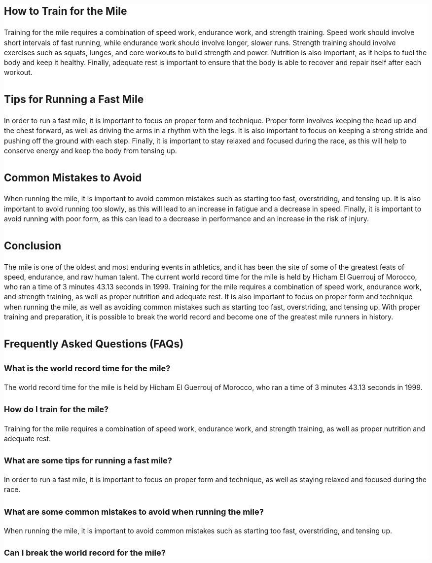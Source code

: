 <h2>How to Train for the Mile</h2>

<p>Training for the mile requires a combination of speed work, endurance work, and strength training. Speed work should involve short intervals of fast running, while endurance work should involve longer, slower runs. Strength training should involve exercises such as squats, lunges, and core workouts to build strength and power. Nutrition is also important, as it helps to fuel the body and keep it healthy. Finally, adequate rest is important to ensure that the body is able to recover and repair itself after each workout.</p>

<h2>Tips for Running a Fast Mile</h2>

<p>In order to run a fast mile, it is important to focus on proper form and technique. Proper form involves keeping the head up and the chest forward, as well as driving the arms in a rhythm with the legs. It is also important to focus on keeping a strong stride and pushing off the ground with each step. Finally, it is important to stay relaxed and focused during the race, as this will help to conserve energy and keep the body from tensing up. </p>

<h2>Common Mistakes to Avoid</h2>

<p>When running the mile, it is important to avoid common mistakes such as starting too fast, overstriding, and tensing up. It is also important to avoid running too slowly, as this will lead to an increase in fatigue and a decrease in speed. Finally, it is important to avoid running with poor form, as this can lead to a decrease in performance and an increase in the risk of injury. </p>

<h2>Conclusion</h2>

<p>The mile is one of the oldest and most enduring events in athletics, and it has been the site of some of the greatest feats of speed, endurance, and raw human talent. The current world record time for the mile is held by Hicham El Guerrouj of Morocco, who ran a time of 3 minutes 43.13 seconds in 1999. Training for the mile requires a combination of speed work, endurance work, and strength training, as well as proper nutrition and adequate rest. It is also important to focus on proper form and technique when running the mile, as well as avoiding common mistakes such as starting too fast, overstriding, and tensing up. With proper training and preparation, it is possible to break the world record and become one of the greatest mile runners in history.</p>

<h2>Frequently Asked Questions (FAQs)</h2>

<h3>What is the world record time for the mile?</h3>

<p>The world record time for the mile is held by Hicham El Guerrouj of Morocco, who ran a time of 3 minutes 43.13 seconds in 1999.</p>

<h3>How do I train for the mile?</h3>

<p>Training for the mile requires a combination of speed work, endurance work, and strength training, as well as proper nutrition and adequate rest.</p>

<h3>What are some tips for running a fast mile?</h3>

<p>In order to run a fast mile, it is important to focus on proper form and technique, as well as staying relaxed and focused during the race.</p>

<h3>What are some common mistakes to avoid when running the mile?</h3>

<p>When running the mile, it is important to avoid common mistakes such as starting too fast, overstriding, and tensing up.</p>

<h3>Can I break the world record for the mile?</h3>
